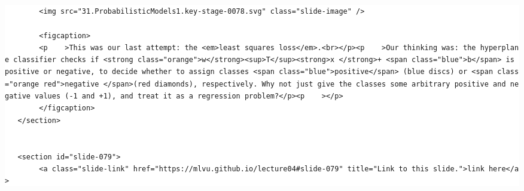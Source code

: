             <img src="31.ProbabilisticModels1.key-stage-0078.svg" class="slide-image" />

            <figcaption>
            <p    >This was our last attempt: the <em>least squares loss</em>.<br></p><p    >Our thinking was: the hyperplane classifier checks if <strong class="orange">w</strong><sup>T</sup><strong>x </strong>+ <span class="blue">b</span> is positive or negative, to decide whether to assign classes <span class="blue">positive</span> (blue discs) or <span class="orange red">negative </span>(red diamonds), respectively. Why not just give the classes some arbitrary positive and negative values (-1 and +1), and treat it as a regression problem?</p><p    ></p>
            </figcaption>
       </section>


       <section id="slide-079">
            <a class="slide-link" href="https://mlvu.github.io/lecture04#slide-079" title="Link to this slide.">link here</a>